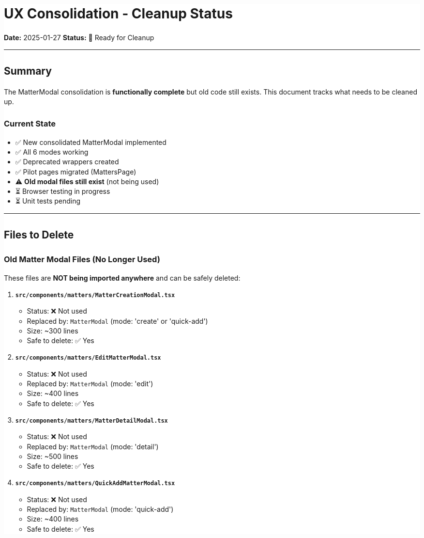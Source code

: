# UX Consolidation - Cleanup Status

**Date:** 2025-01-27
**Status:** 🚧 Ready for Cleanup

---

## Summary

The MatterModal consolidation is **functionally complete** but old code still exists. This document tracks what needs to be cleaned up.

### Current State
- ✅ New consolidated MatterModal implemented
- ✅ All 6 modes working
- ✅ Deprecated wrappers created
- ✅ Pilot pages migrated (MattersPage)
- ⚠️ **Old modal files still exist** (not being used)
- ⏳ Browser testing in progress
- ⏳ Unit tests pending

---

## Files to Delete

### Old Matter Modal Files (No Longer Used)

These files are **NOT being imported anywhere** and can be safely deleted:

1. **`src/components/matters/MatterCreationModal.tsx`**
   - Status: ❌ Not used
   - Replaced by: `MatterModal` (mode: 'create' or 'quick-add')
   - Size: ~300 lines
   - Safe to delete: ✅ Yes

2. **`src/components/matters/EditMatterModal.tsx`**
   - Status: ❌ Not used
   - Replaced by: `MatterModal` (mode: 'edit')
   - Size: ~400 lines
   - Safe to delete: ✅ Yes

3. **`src/components/matters/MatterDetailModal.tsx`**
   - Status: ❌ Not used
   - Replaced by: `MatterModal` (mode: 'detail')
   - Size: ~500 lines
   - Safe to delete: ✅ Yes

4. **`src/components/matters/QuickAddMatterModal.tsx`**
   - Status: ❌ Not used
   - Replaced by: `MatterModal` (mode: 'quick-add')
   - Size: ~400 lines
   - Safe to delete: ✅ Yes
